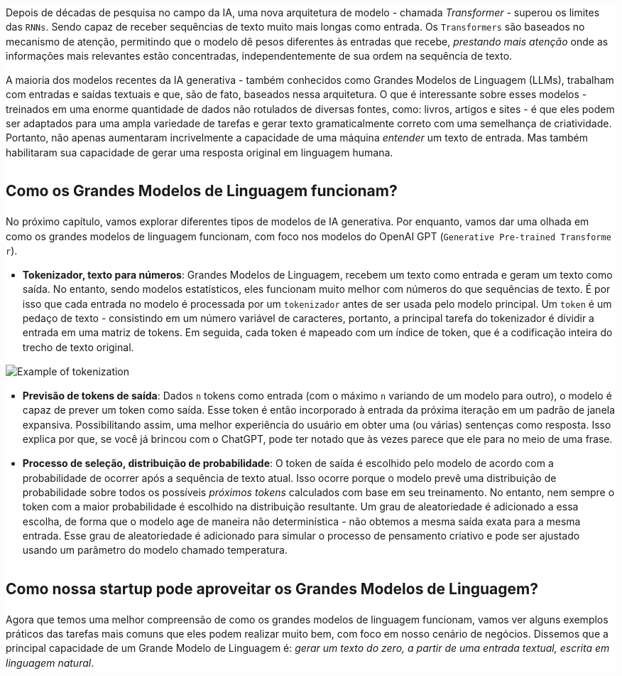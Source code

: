 Depois de décadas de pesquisa no campo da IA, uma nova arquitetura de modelo - chamada *Transformer* - superou os limites das `RNNs`. Sendo capaz de receber sequências de texto muito mais longas como entrada. Os `Transformers` são baseados no mecanismo de atenção, permitindo que o modelo dê pesos diferentes às entradas que recebe, *prestando mais atenção* onde as informações mais relevantes estão concentradas, independentemente de sua ordem na sequência de texto.

A maioria dos modelos recentes da IA generativa - também conhecidos como Grandes Modelos de Linguagem (LLMs), trabalham com entradas e saídas textuais e que, são de fato, baseados nessa arquitetura. O que é interessante sobre esses modelos - treinados em uma enorme quantidade de dados não rotulados de diversas fontes, como: livros, artigos e sites - é que eles podem ser adaptados para uma ampla variedade de tarefas e gerar texto gramaticalmente correto com uma semelhança de criatividade. Portanto, não apenas aumentaram incrivelmente a capacidade de uma máquina *entender* um texto de entrada. Mas também habilitaram sua capacidade de gerar uma resposta original em linguagem humana.

## Como os Grandes Modelos de Linguagem funcionam?

No próximo capítulo, vamos explorar diferentes tipos de modelos de IA generativa. Por enquanto, vamos dar uma olhada em como os grandes modelos de linguagem funcionam, com foco nos modelos do OpenAI GPT (`Generative Pre-trained Transformer`).

* **Tokenizador, texto para números**: Grandes Modelos de Linguagem, recebem um texto como entrada e geram um texto como saída. No entanto, sendo modelos estatísticos, eles funcionam muito melhor com números do que sequências de texto. É por isso que cada entrada no modelo é processada por um `tokenizador` antes de ser usada pelo modelo principal. Um `token` é um pedaço de texto - consistindo em um número variável de caracteres, portanto, a principal tarefa do tokenizador é dividir a entrada em uma matriz de tokens. Em seguida, cada token é mapeado com um índice de token, que é a codificação inteira do trecho de texto original.

![Example of tokenization](../../images/tokenizer-example.png?WT.mc_id=academic-105485-koreyst)

* **Previsão de tokens de saída**: Dados `n` tokens como entrada (com o máximo `n` variando de um modelo para outro), o modelo é capaz de prever um token como saída. Esse token é então incorporado à entrada da próxima iteração em um padrão de janela expansiva. Possibilitando assim, uma melhor experiência do usuário em obter uma (ou várias) sentenças como resposta. Isso explica por que, se você já brincou com o ChatGPT, pode ter notado que às vezes parece que ele para no meio de uma frase.

* **Processo de seleção, distribuição de probabilidade**: O token de saída é escolhido pelo modelo de acordo com a probabilidade de ocorrer após a sequência de texto atual. Isso ocorre porque o modelo prevê uma distribuição de probabilidade sobre todos os possíveis *próximos tokens* calculados com base em seu treinamento. No entanto, nem sempre o token com a maior probabilidade é escolhido na distribuição resultante. Um grau de aleatoriedade é adicionado a essa escolha, de forma que o modelo age de maneira não determinística - não obtemos a mesma saída exata para a mesma entrada. Esse grau de aleatoriedade é adicionado para simular o processo de pensamento criativo e pode ser ajustado usando um parâmetro do modelo chamado temperatura.

## Como nossa startup pode aproveitar os Grandes Modelos de Linguagem?

Agora que temos uma melhor compreensão de como os grandes modelos de linguagem funcionam, vamos ver alguns exemplos práticos das tarefas mais comuns que eles podem realizar muito bem, com foco em nosso cenário de negócios.
Dissemos que a principal capacidade de um Grande Modelo de Linguagem é: *gerar um texto do zero, a partir de uma entrada textual, escrita em linguagem natural*.

